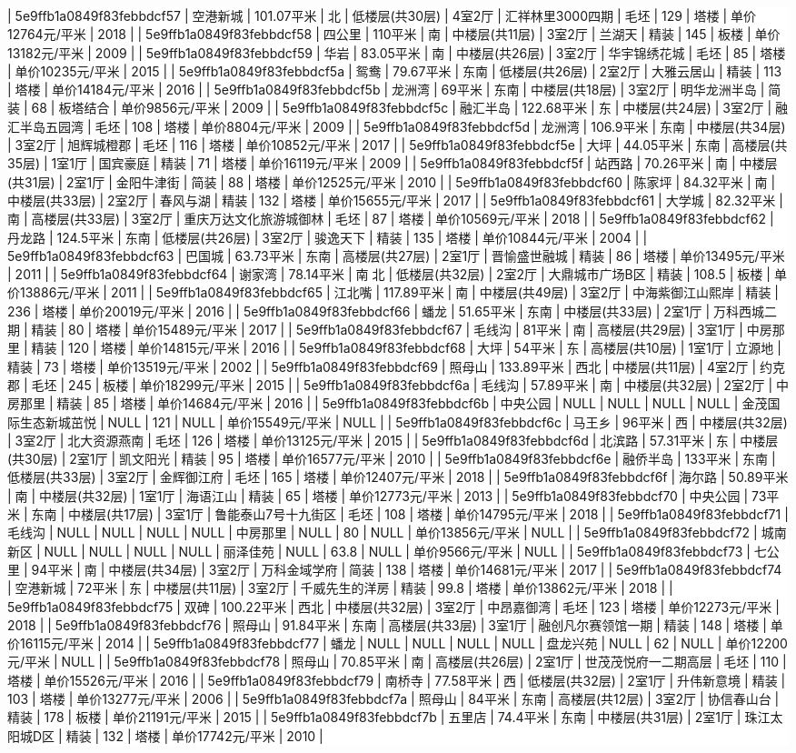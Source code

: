 | 5e9ffb1a0849f83febbdcf57 | 空港新城 | 101.07平米 | 北 | 低楼层\(共30层\) | 4室2厅 | 汇祥林里3000四期 | 毛坯 | 129 | 塔楼 | 单价12764元/平米 | 2018 |
| 5e9ffb1a0849f83febbdcf58 | 四公里 | 110平米 | 南 | 中楼层\(共11层\) | 3室2厅 | 兰湖天 | 精装 | 145 | 板楼 | 单价13182元/平米 | 2009 |
| 5e9ffb1a0849f83febbdcf59 | 华岩 | 83.05平米 | 南 | 中楼层\(共26层\) | 3室2厅 | 华宇锦绣花城 | 毛坯 | 85 | 塔楼 | 单价10235元/平米 | 2015 |
| 5e9ffb1a0849f83febbdcf5a | 鸳鸯 | 79.67平米 | 东南 | 低楼层\(共26层\) | 2室2厅 | 大雅云居山 | 精装 | 113 | 塔楼 | 单价14184元/平米 | 2016 |
| 5e9ffb1a0849f83febbdcf5b | 龙洲湾 | 69平米 | 东南 | 中楼层\(共18层\) | 3室2厅 | 明华龙洲半岛 | 简装 | 68 | 板塔结合 | 单价9856元/平米 | 2009 |
| 5e9ffb1a0849f83febbdcf5c | 融汇半岛 | 122.68平米 | 东 | 中楼层\(共24层\) | 3室2厅 | 融汇半岛五园湾 | 毛坯 | 108 | 塔楼 | 单价8804元/平米 | 2009 |
| 5e9ffb1a0849f83febbdcf5d | 龙洲湾 | 106.9平米 | 东南 | 中楼层\(共34层\) | 3室2厅 | 旭辉城橙郡 | 毛坯 | 116 | 塔楼 | 单价10852元/平米 | 2017 |
| 5e9ffb1a0849f83febbdcf5e | 大坪 | 44.05平米 | 东南 | 高楼层\(共35层\) | 1室1厅 | 国宾豪庭 | 精装 | 71 | 塔楼 | 单价16119元/平米 | 2009 |
| 5e9ffb1a0849f83febbdcf5f | 站西路 | 70.26平米 | 南 | 中楼层\(共31层\) | 2室1厅 | 金阳牛津街 | 简装 | 88 | 塔楼 | 单价12525元/平米 | 2010 |
| 5e9ffb1a0849f83febbdcf60 | 陈家坪 | 84.32平米 | 南 | 中楼层\(共33层\) | 2室2厅 | 春风与湖 | 精装 | 132 | 塔楼 | 单价15655元/平米 | 2017 |
| 5e9ffb1a0849f83febbdcf61 | 大学城 | 82.32平米 | 南 | 高楼层\(共33层\) | 3室2厅 | 重庆万达文化旅游城御林 | 毛坯 | 87 | 塔楼 | 单价10569元/平米 | 2018 |
| 5e9ffb1a0849f83febbdcf62 | 丹龙路 | 124.5平米 | 东南 | 低楼层\(共26层\) | 3室2厅 | 骏逸天下 | 精装 | 135 | 塔楼 | 单价10844元/平米 | 2004 |
| 5e9ffb1a0849f83febbdcf63 | 巴国城 | 63.73平米 | 东南 | 高楼层\(共27层\) | 2室1厅 | 晋愉盛世融城 | 精装 | 86 | 塔楼 | 单价13495元/平米 | 2011 |
| 5e9ffb1a0849f83febbdcf64 | 谢家湾 | 78.14平米 | 南 北 | 低楼层\(共32层\) | 2室2厅 | 大鼎城市广场B区 | 精装 | 108.5 | 板楼 | 单价13886元/平米 | 2011 |
| 5e9ffb1a0849f83febbdcf65 | 江北嘴 | 117.89平米 | 南 | 中楼层\(共49层\) | 3室2厅 | 中海紫御江山熙岸 | 精装 | 236 | 塔楼 | 单价20019元/平米 | 2016 |
| 5e9ffb1a0849f83febbdcf66 | 蟠龙 | 51.65平米 | 东南 | 中楼层\(共33层\) | 2室1厅 | 万科西城二期 | 精装 | 80 | 塔楼 | 单价15489元/平米 | 2017 |
| 5e9ffb1a0849f83febbdcf67 | 毛线沟 | 81平米 | 南 | 高楼层\(共29层\) | 3室1厅 | 中房那里 | 精装 | 120 | 塔楼 | 单价14815元/平米 | 2016 |
| 5e9ffb1a0849f83febbdcf68 | 大坪 | 54平米 | 东 | 高楼层\(共10层\) | 1室1厅 | 立源地 | 精装 | 73 | 塔楼 | 单价13519元/平米 | 2002 |
| 5e9ffb1a0849f83febbdcf69 | 照母山 | 133.89平米 | 西北 | 中楼层\(共11层\) | 4室2厅 | 约克郡 | 毛坯 | 245 | 板楼 | 单价18299元/平米 | 2015 |
| 5e9ffb1a0849f83febbdcf6a | 毛线沟 | 57.89平米 | 南 | 中楼层\(共32层\) | 2室2厅 | 中房那里 | 精装 | 85 | 塔楼 | 单价14684元/平米 | 2016 |
| 5e9ffb1a0849f83febbdcf6b | 中央公园 | NULL | NULL | NULL | NULL | 金茂国际生态新城茁悦 | NULL | 121 | NULL | 单价15549元/平米 | NULL |
| 5e9ffb1a0849f83febbdcf6c | 马王乡 | 96平米 | 西 | 中楼层\(共32层\) | 3室2厅 | 北大资源燕南 | 毛坯 | 126 | 塔楼 | 单价13125元/平米 | 2015 |
| 5e9ffb1a0849f83febbdcf6d | 北滨路 | 57.31平米 | 东 | 中楼层\(共30层\) | 2室1厅 | 凯文阳光 | 精装 | 95 | 塔楼 | 单价16577元/平米 | 2010 |
| 5e9ffb1a0849f83febbdcf6e | 融侨半岛 | 133平米 | 东南 | 低楼层\(共33层\) | 3室2厅 | 金辉御江府 | 毛坯 | 165 | 塔楼 | 单价12407元/平米 | 2018 |
| 5e9ffb1a0849f83febbdcf6f | 海尔路 | 50.89平米 | 南 | 中楼层\(共32层\) | 1室1厅 | 海语江山 | 精装 | 65 | 塔楼 | 单价12773元/平米 | 2013 |
| 5e9ffb1a0849f83febbdcf70 | 中央公园 | 73平米 | 东南 | 中楼层\(共17层\) | 3室1厅 | 鲁能泰山7号十九街区 | 毛坯 | 108 | 塔楼 | 单价14795元/平米 | 2018 |
| 5e9ffb1a0849f83febbdcf71 | 毛线沟 | NULL | NULL | NULL | NULL | 中房那里 | NULL | 80 | NULL | 单价13856元/平米 | NULL |
| 5e9ffb1a0849f83febbdcf72 | 城南新区 | NULL | NULL | NULL | NULL | 丽泽佳苑 | NULL | 63.8 | NULL | 单价9566元/平米 | NULL |
| 5e9ffb1a0849f83febbdcf73 | 七公里 | 94平米 | 南 | 中楼层\(共34层\) | 3室2厅 | 万科金域学府 | 简装 | 138 | 塔楼 | 单价14681元/平米 | 2017 |
| 5e9ffb1a0849f83febbdcf74 | 空港新城 | 72平米 | 东 | 中楼层\(共11层\) | 3室2厅 | 千威先生的洋房 | 精装 | 99.8 | 塔楼 | 单价13862元/平米 | 2018 |
| 5e9ffb1a0849f83febbdcf75 | 双碑 | 100.22平米 | 西北 | 中楼层\(共32层\) | 3室2厅 | 中昂嘉御湾 | 毛坯 | 123 | 塔楼 | 单价12273元/平米 | 2018 |
| 5e9ffb1a0849f83febbdcf76 | 照母山 | 91.84平米 | 东南 | 高楼层\(共33层\) | 3室1厅 | 融创凡尔赛领馆一期 | 精装 | 148 | 塔楼 | 单价16115元/平米 | 2014 |
| 5e9ffb1a0849f83febbdcf77 | 蟠龙 | NULL | NULL | NULL | NULL | 盘龙兴苑 | NULL | 62 | NULL | 单价12200元/平米 | NULL |
| 5e9ffb1a0849f83febbdcf78 | 照母山 | 70.85平米 | 南 | 高楼层\(共26层\) | 2室1厅 | 世茂茂悦府一二期高层 | 毛坯 | 110 | 塔楼 | 单价15526元/平米 | 2016 |
| 5e9ffb1a0849f83febbdcf79 | 南桥寺 | 77.58平米 | 西 | 低楼层\(共32层\) | 2室1厅 | 升伟新意境 | 精装 | 103 | 塔楼 | 单价13277元/平米 | 2006 |
| 5e9ffb1a0849f83febbdcf7a | 照母山 | 84平米 | 东南 | 高楼层\(共12层\) | 3室2厅 | 协信春山台 | 精装 | 178 | 板楼 | 单价21191元/平米 | 2015 |
| 5e9ffb1a0849f83febbdcf7b | 五里店 | 74.4平米 | 东南 | 中楼层\(共31层\) | 2室1厅 | 珠江太阳城D区 | 精装 | 132 | 塔楼 | 单价17742元/平米 | 2010 |